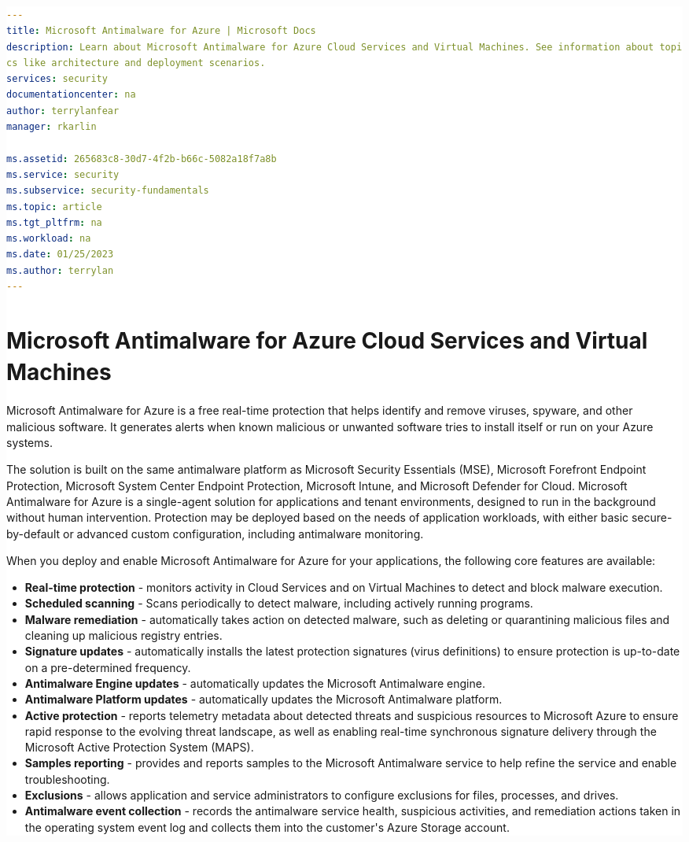 ```yaml
---
title: Microsoft Antimalware for Azure | Microsoft Docs
description: Learn about Microsoft Antimalware for Azure Cloud Services and Virtual Machines. See information about topics like architecture and deployment scenarios.
services: security
documentationcenter: na
author: terrylanfear
manager: rkarlin

ms.assetid: 265683c8-30d7-4f2b-b66c-5082a18f7a8b
ms.service: security
ms.subservice: security-fundamentals
ms.topic: article
ms.tgt_pltfrm: na
ms.workload: na
ms.date: 01/25/2023
ms.author: terrylan
---
```

# Microsoft Antimalware for Azure Cloud Services and Virtual Machines

Microsoft Antimalware for Azure is a free real-time protection that helps identify and remove viruses, spyware, and other malicious software. It generates alerts when known malicious or unwanted software tries to install itself or run on your Azure systems.

The solution is built on the same antimalware platform as Microsoft Security Essentials (MSE), Microsoft Forefront Endpoint Protection, Microsoft System Center Endpoint Protection, Microsoft Intune, and Microsoft Defender for Cloud. Microsoft Antimalware for Azure is a single-agent solution for applications and tenant environments, designed to run in the background without human intervention. Protection may be deployed based on the needs of application workloads, with either basic secure-by-default or advanced custom configuration, including antimalware monitoring.

When you deploy and enable Microsoft Antimalware for Azure for your applications, the following core features are available:

* **Real-time protection** - monitors activity in Cloud Services and on Virtual Machines to detect and block malware execution.
* **Scheduled scanning** - Scans periodically to detect malware, including actively running programs.
* **Malware remediation** - automatically takes action on detected malware, such as deleting or quarantining malicious files and cleaning up malicious registry entries.
* **Signature updates** - automatically installs the latest protection signatures (virus definitions) to ensure protection is up-to-date on a pre-determined frequency.
* **Antimalware Engine updates** - automatically updates the Microsoft Antimalware engine.
* **Antimalware Platform updates** - automatically updates the Microsoft Antimalware platform.
* **Active protection** - reports telemetry metadata about detected threats and suspicious resources to Microsoft Azure to ensure rapid response to the evolving threat landscape, as well as enabling real-time synchronous signature delivery through the Microsoft Active Protection System (MAPS).
* **Samples reporting** - provides and reports samples to the Microsoft Antimalware service to help refine the service and enable troubleshooting.
* **Exclusions** - allows application and service administrators to configure exclusions for files, processes, and drives.  
* **Antimalware event collection** - records the antimalware service health, suspicious activities, and remediation actions taken in the operating system event log and collects them into the customer's Azure Storage account.

